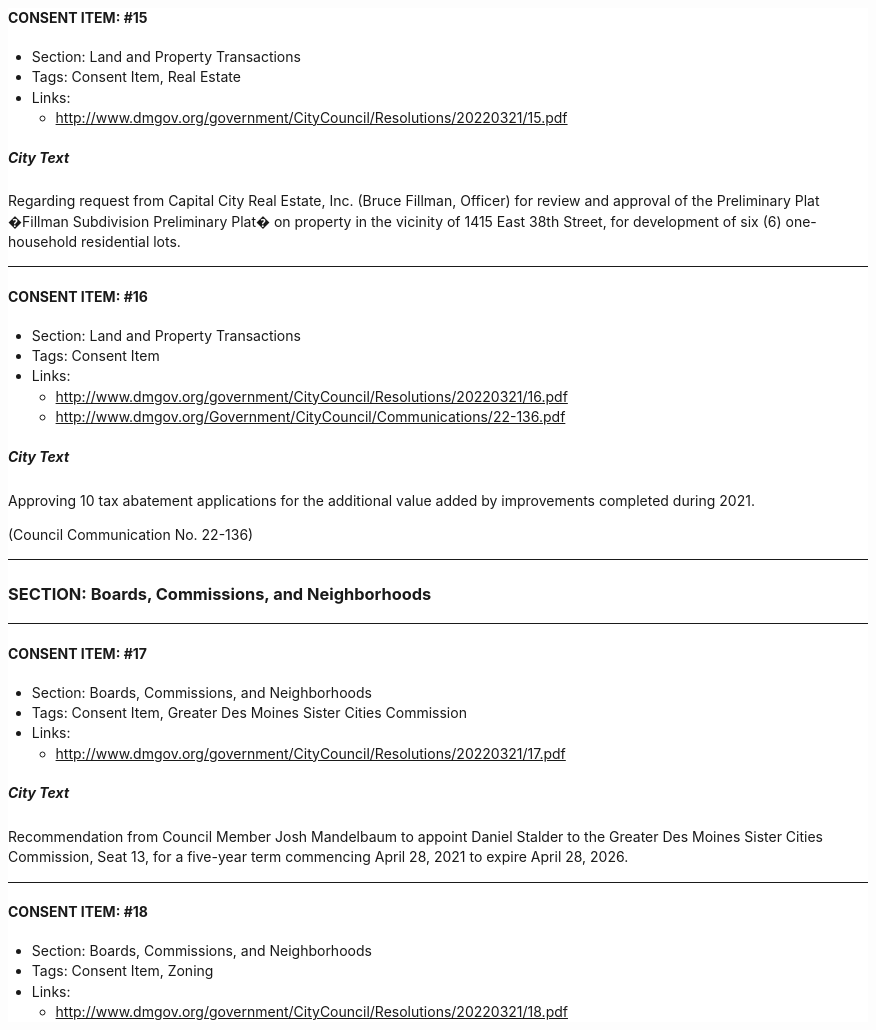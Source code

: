 #### CONSENT ITEM: #15

- Section: Land and Property Transactions
- Tags: Consent Item, Real Estate
- Links:
  - http://www.dmgov.org/government/CityCouncil/Resolutions/20220321/15.pdf

##### City Text

Regarding request from Capital City Real Estate, Inc. (Bruce Fillman, Officer) for review
and approval of the Preliminary Plat �Fillman Subdivision Preliminary Plat� on property 
in the vicinity of 1415 East 38th Street, for development of six (6) one-household 
residential lots. 

---

#### CONSENT ITEM: #16

- Section: Land and Property Transactions
- Tags: Consent Item
- Links:
  - http://www.dmgov.org/government/CityCouncil/Resolutions/20220321/16.pdf
  - http://www.dmgov.org/Government/CityCouncil/Communications/22-136.pdf

##### City Text

Approving 10 tax abatement applications for the additional value added by improvements
completed during 2021. 

(Council Communication No.  22-136) 

---

### SECTION: Boards, Commissions, and Neighborhoods

---

#### CONSENT ITEM: #17

- Section: Boards, Commissions, and Neighborhoods
- Tags: Consent Item, Greater Des Moines Sister Cities Commission
- Links:
  - http://www.dmgov.org/government/CityCouncil/Resolutions/20220321/17.pdf

##### City Text

Recommendation from Council Member Josh Mandelbaum to appoint Daniel Stalder to
the Greater Des Moines Sister Cities Commission, Seat 13, for a five-year term 
commencing April 28, 2021 to expire April 28, 2026. 

---

#### CONSENT ITEM: #18

- Section: Boards, Commissions, and Neighborhoods
- Tags: Consent Item, Zoning
- Links:
  - http://www.dmgov.org/government/CityCouncil/Resolutions/20220321/18.pdf
